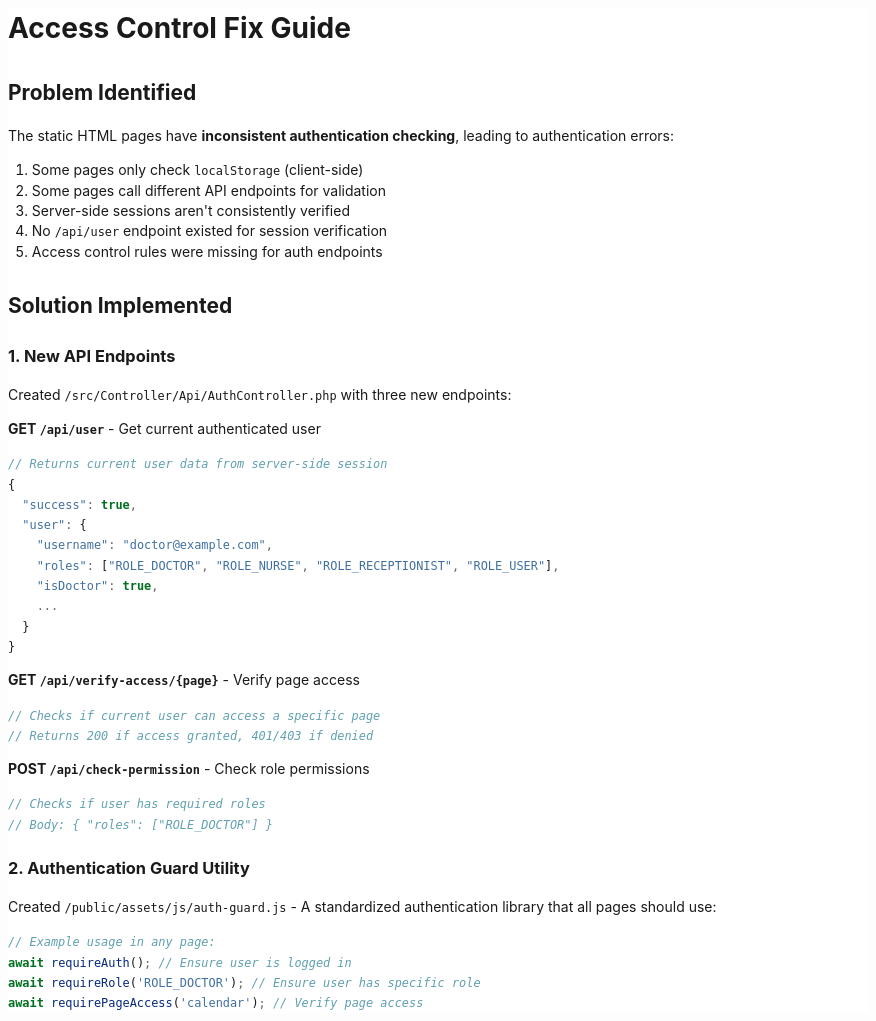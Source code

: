 # Access Control Fix Guide

## Problem Identified

The static HTML pages have **inconsistent authentication checking**, leading to authentication errors:

1. Some pages only check `localStorage` (client-side)
2. Some pages call different API endpoints for validation
3. Server-side sessions aren't consistently verified
4. No `/api/user` endpoint existed for session verification
5. Access control rules were missing for auth endpoints

## Solution Implemented

### 1. New API Endpoints

Created `/src/Controller/Api/AuthController.php` with three new endpoints:

**GET `/api/user`** - Get current authenticated user
```javascript
// Returns current user data from server-side session
{
  "success": true,
  "user": {
    "username": "doctor@example.com",
    "roles": ["ROLE_DOCTOR", "ROLE_NURSE", "ROLE_RECEPTIONIST", "ROLE_USER"],
    "isDoctor": true,
    ...
  }
}
```

**GET `/api/verify-access/{page}`** - Verify page access
```javascript
// Checks if current user can access a specific page
// Returns 200 if access granted, 401/403 if denied
```

**POST `/api/check-permission`** - Check role permissions
```javascript
// Checks if user has required roles
// Body: { "roles": ["ROLE_DOCTOR"] }
```

### 2. Authentication Guard Utility

Created `/public/assets/js/auth-guard.js` - A standardized authentication library that all pages should use:

```javascript
// Example usage in any page:
await requireAuth(); // Ensure user is logged in
await requireRole('ROLE_DOCTOR'); // Ensure user has specific role
await requirePageAccess('calendar'); // Verify page access
```
